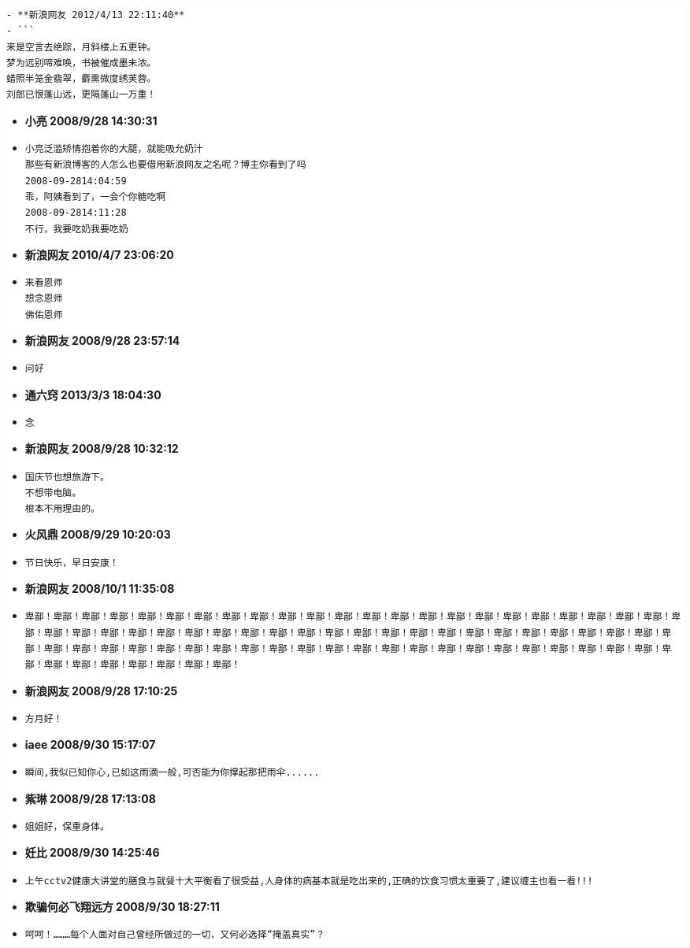   ```
- **新浪网友 2012/4/13 22:11:40**
- ```
  来是空言去绝踪，月斜楼上五更钟。
  梦为远别啼难唤，书被催成墨未浓。
  蜡照半笼金翡翠，麝熏微度绣芙蓉。
  刘郎已恨蓬山远，更隔蓬山一万重！
  ```
- **小亮 2008/9/28 14:30:31**
- ```
  小亮泛滥矫情抱着你的大腿，就能吸允奶汁
  那些有新浪博客的人怎么也要借用新浪网友之名呢？博主你看到了吗
  2008-09-2814:04:59
  乖，阿姨看到了，一会个你糖吃啊
  2008-09-2814:11:28
  不行，我要吃奶我要吃奶
  ```
- **新浪网友 2010/4/7 23:06:20**
- ```
  来看恩师
  想念恩师
  佛佑恩师
  ```
- **新浪网友 2008/9/28 23:57:14**
- ```
  问好
  ```
- **通六窍 2013/3/3 18:04:30**
- ```
  念
  ```
- **新浪网友 2008/9/28 10:32:12**
- ```
  国庆节也想旅游下。
  不想带电脑。
  根本不用理由的。
  ```
- **火风鼎 2008/9/29 10:20:03**
- ```
  节日快乐，早日安康！
  ```
- **新浪网友 2008/10/1 11:35:08**
- ```
  卑鄙！卑鄙！卑鄙！卑鄙！卑鄙！卑鄙！卑鄙！卑鄙！卑鄙！卑鄙！卑鄙！卑鄙！卑鄙！卑鄙！卑鄙！卑鄙！卑鄙！卑鄙！卑鄙！卑鄙！卑鄙！卑鄙！卑鄙！卑鄙！卑鄙！卑鄙！卑鄙！卑鄙！卑鄙！卑鄙！卑鄙！卑鄙！卑鄙！卑鄙！卑鄙！卑鄙！卑鄙！卑鄙！卑鄙！卑鄙！卑鄙！卑鄙！卑鄙！卑鄙！卑鄙！卑鄙！卑鄙！卑鄙！卑鄙！卑鄙！卑鄙！卑鄙！卑鄙！卑鄙！卑鄙！卑鄙！卑鄙！卑鄙！卑鄙！卑鄙！卑鄙！卑鄙！卑鄙！卑鄙！卑鄙！卑鄙！卑鄙！卑鄙！卑鄙！卑鄙！卑鄙！卑鄙！卑鄙！卑鄙！卑鄙！卑鄙！卑鄙！
  ```
- **新浪网友 2008/9/28 17:10:25**
- ```
  方月好！
  ```
- **iaee 2008/9/30 15:17:07**
- ```
  瞬间,我似已知你心,已如这雨滴一般,可否能为你撑起那把雨伞......
  ```
- **紫琳 2008/9/28 17:13:08**
- ```
  姐姐好，保重身体。
  ```
- **妊比 2008/9/30 14:25:46**
- ```
  上午cctv2健康大讲堂的膳食与就餐十大平衡看了很受益,人身体的病基本就是吃出来的,正确的饮食习惯太重要了,建议缠主也看一看!!!
  ```
- **欺骗何必飞翔远方 2008/9/30 18:27:11**
- ```
  呵呵！………每个人面对自己曾经所做过的一切，又何必选择“掩盖真实”？
  ```
